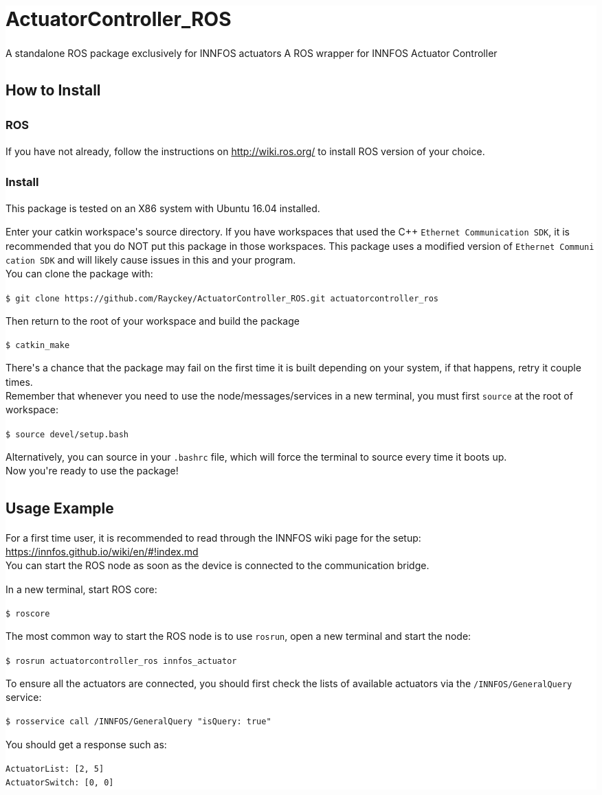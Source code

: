# ActuatorController_ROS
A standalone ROS package exclusively for INNFOS actuators
A ROS wrapper for INNFOS Actuator Controller





## How to Install
### ROS
If you have not already, follow the instructions on http://wiki.ros.org/ to install ROS version of your choice.

### Install
This package is tested on an X86 system with Ubuntu 16.04 installed.

Enter your catkin workspace's source directory. 
If you have workspaces that used the C++ `Ethernet Communication SDK`, it is recommended that you do NOT put this package in those workspaces.
This package uses a modified version of `Ethernet Communication SDK` and will likely cause issues in this and your program.  
You can clone the package with:
```
$ git clone https://github.com/Rayckey/ActuatorController_ROS.git actuatorcontroller_ros
```
Then return to the root of your workspace and build the package
```
$ catkin_make
```
There's a chance that the package may fail on the first time it is built depending on your system, if that happens, retry it couple times.  
Remember that whenever you need to use the node/messages/services in a new terminal, you must first `source` at the root of workspace:
```
$ source devel/setup.bash
```
Alternatively, you can source in your `.bashrc` file, which will force the terminal to source every time it boots up.  
Now you're ready to use the package!




## Usage Example
For a first time user, it is recommended to read through the INNFOS wiki page for the setup: https://innfos.github.io/wiki/en/#!index.md  
You can start the ROS node as soon as the device is connected to the communication bridge.  

In a new terminal, start ROS core:
```
$ roscore
```
The most common way to start the ROS node is to use `rosrun`, open a new terminal and start the node:
```
$ rosrun actuatorcontroller_ros innfos_actuator
```
To ensure all the actuators are connected, you should first check the lists of available actuators via the `/INNFOS/GeneralQuery` service:
```
$ rosservice call /INNFOS/GeneralQuery "isQuery: true" 
```
You should get a response such as:
```
ActuatorList: [2, 5]
ActuatorSwitch: [0, 0]
```